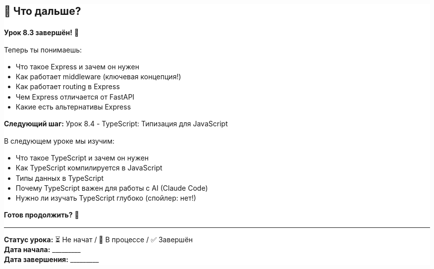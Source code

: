 
## 🔗 Что дальше?

**Урок 8.3 завершён!** 🎉

Теперь ты понимаешь:
- Что такое Express и зачем он нужен
- Как работает middleware (ключевая концепция!)
- Как работает routing в Express
- Чем Express отличается от FastAPI
- Какие есть альтернативы Express

**Следующий шаг:** Урок 8.4 - TypeScript: Типизация для JavaScript

В следующем уроке мы изучим:
- Что такое TypeScript и зачем он нужен
- Как TypeScript компилируется в JavaScript
- Типы данных в TypeScript
- Почему TypeScript важен для работы с AI (Claude Code)
- Нужно ли изучать TypeScript глубоко (спойлер: нет!)

**Готов продолжить?** 🚀

---

**Статус урока:** ⏳ Не начат / 🔄 В процессе / ✅ Завершён  
**Дата начала:** _________  
**Дата завершения:** _________
